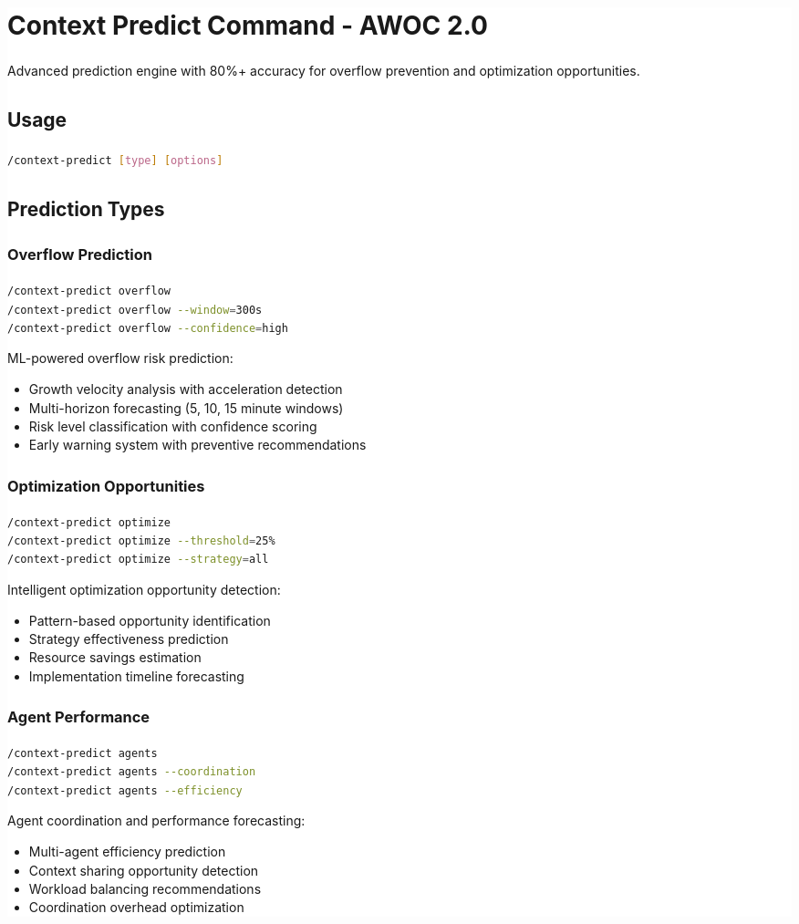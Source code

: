 # Context Predict Command - AWOC 2.0

Advanced prediction engine with 80%+ accuracy for overflow prevention and optimization opportunities.

## Usage

```bash
/context-predict [type] [options]
```

## Prediction Types

### Overflow Prediction
```bash
/context-predict overflow
/context-predict overflow --window=300s
/context-predict overflow --confidence=high
```

ML-powered overflow risk prediction:
- Growth velocity analysis with acceleration detection
- Multi-horizon forecasting (5, 10, 15 minute windows)
- Risk level classification with confidence scoring
- Early warning system with preventive recommendations

### Optimization Opportunities
```bash
/context-predict optimize
/context-predict optimize --threshold=25%
/context-predict optimize --strategy=all
```

Intelligent optimization opportunity detection:
- Pattern-based opportunity identification
- Strategy effectiveness prediction
- Resource savings estimation
- Implementation timeline forecasting

### Agent Performance
```bash
/context-predict agents
/context-predict agents --coordination
/context-predict agents --efficiency
```

Agent coordination and performance forecasting:
- Multi-agent efficiency prediction
- Context sharing opportunity detection  
- Workload balancing recommendations
- Coordination overhead optimization

